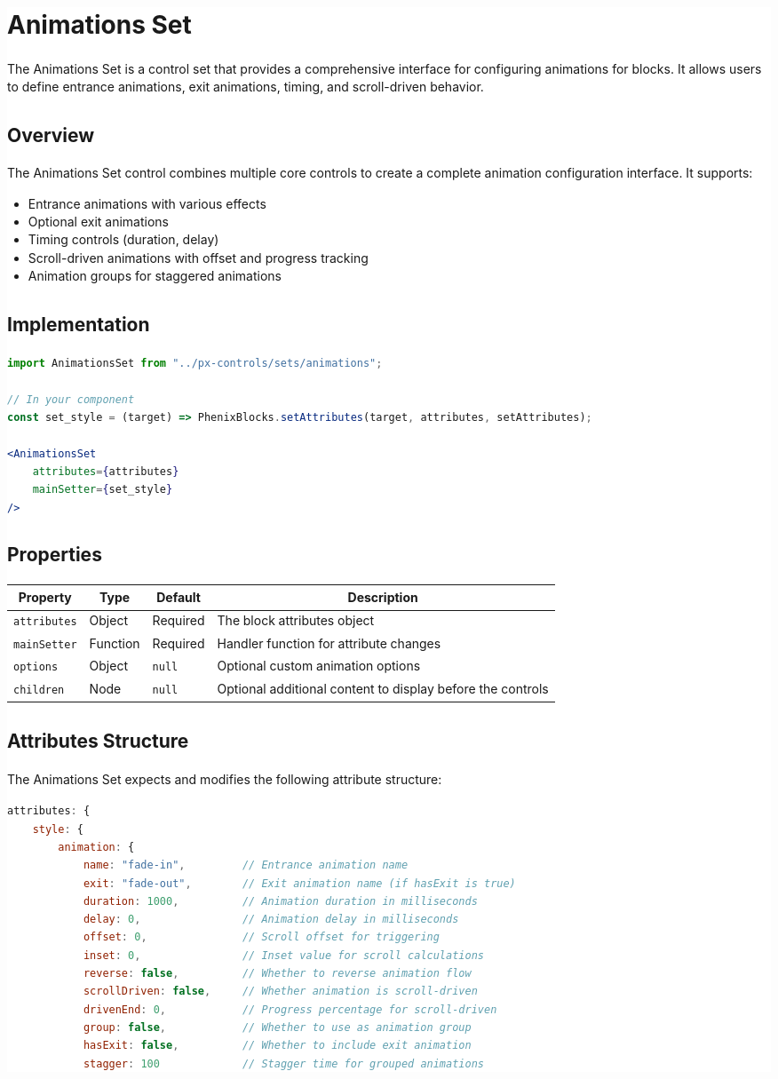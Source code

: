 # Animations Set

The Animations Set is a control set that provides a comprehensive interface for configuring animations for blocks. It allows users to define entrance animations, exit animations, timing, and scroll-driven behavior.

## Overview

The Animations Set control combines multiple core controls to create a complete animation configuration interface. It supports:

- Entrance animations with various effects
- Optional exit animations
- Timing controls (duration, delay)
- Scroll-driven animations with offset and progress tracking
- Animation groups for staggered animations

## Implementation

```jsx
import AnimationsSet from "../px-controls/sets/animations";

// In your component
const set_style = (target) => PhenixBlocks.setAttributes(target, attributes, setAttributes);

<AnimationsSet
    attributes={attributes}
    mainSetter={set_style}
/>
```

## Properties

| Property | Type | Default | Description |
|----------|------|---------|-------------|
| `attributes` | Object | Required | The block attributes object |
| `mainSetter` | Function | Required | Handler function for attribute changes |
| `options` | Object | `null` | Optional custom animation options |
| `children` | Node | `null` | Optional additional content to display before the controls |

## Attributes Structure

The Animations Set expects and modifies the following attribute structure:

```javascript
attributes: {
    style: {
        animation: {
            name: "fade-in",         // Entrance animation name
            exit: "fade-out",        // Exit animation name (if hasExit is true)
            duration: 1000,          // Animation duration in milliseconds
            delay: 0,                // Animation delay in milliseconds
            offset: 0,               // Scroll offset for triggering
            inset: 0,                // Inset value for scroll calculations
            reverse: false,          // Whether to reverse animation flow
            scrollDriven: false,     // Whether animation is scroll-driven
            drivenEnd: 0,            // Progress percentage for scroll-driven
            group: false,            // Whether to use as animation group
            hasExit: false,          // Whether to include exit animation
            stagger: 100             // Stagger time for grouped animations
```